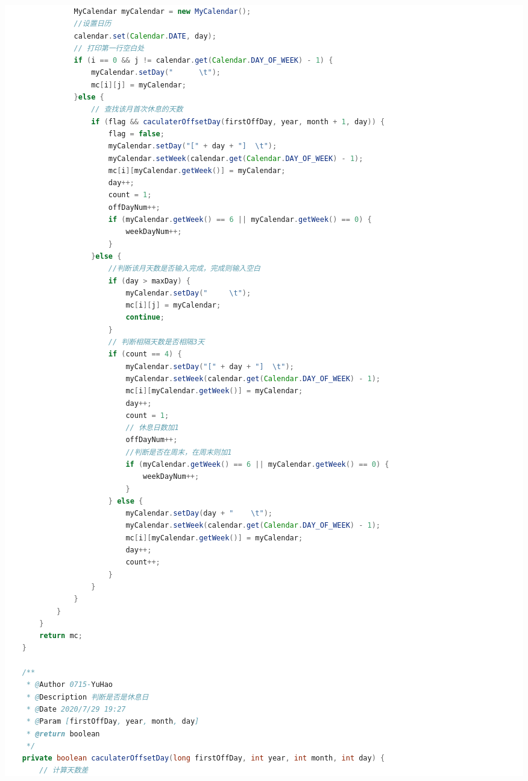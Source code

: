```java
                MyCalendar myCalendar = new MyCalendar();
                //设置日历
                calendar.set(Calendar.DATE, day);
                // 打印第一行空白处
                if (i == 0 && j != calendar.get(Calendar.DAY_OF_WEEK) - 1) {
                    myCalendar.setDay("      \t");
                    mc[i][j] = myCalendar;
                }else {
                    // 查找该月首次休息的天数
                    if (flag && caculaterOffsetDay(firstOffDay, year, month + 1, day)) {
                        flag = false;
                        myCalendar.setDay("[" + day + "]  \t");
                        myCalendar.setWeek(calendar.get(Calendar.DAY_OF_WEEK) - 1);
                        mc[i][myCalendar.getWeek()] = myCalendar;
                        day++;
                        count = 1;
                        offDayNum++;
                        if (myCalendar.getWeek() == 6 || myCalendar.getWeek() == 0) {
                            weekDayNum++;
                        }
                    }else {
                        //判断该月天数是否输入完成，完成则输入空白
                        if (day > maxDay) {
                            myCalendar.setDay("     \t");
                            mc[i][j] = myCalendar;
                            continue;
                        }
                        // 判断相隔天数是否相隔3天
                        if (count == 4) {
                            myCalendar.setDay("[" + day + "]  \t");
                            myCalendar.setWeek(calendar.get(Calendar.DAY_OF_WEEK) - 1);
                            mc[i][myCalendar.getWeek()] = myCalendar;
                            day++;
                            count = 1;
                            // 休息日数加1
                            offDayNum++;
                            //判断是否在周末，在周末则加1
                            if (myCalendar.getWeek() == 6 || myCalendar.getWeek() == 0) {
                                weekDayNum++;
                            }
                        } else {
                            myCalendar.setDay(day + "    \t");
                            myCalendar.setWeek(calendar.get(Calendar.DAY_OF_WEEK) - 1);
                            mc[i][myCalendar.getWeek()] = myCalendar;
                            day++;
                            count++;
                        }
                    }
                }
            }
        }
        return mc;
    }

    /**
     * @Author 0715-YuHao
     * @Description 判断是否是休息日
     * @Date 2020/7/29 19:27
     * @Param [firstOffDay, year, month, day]
     * @return boolean
     */
    private boolean caculaterOffsetDay(long firstOffDay, int year, int month, int day) {
        // 计算天数差
```